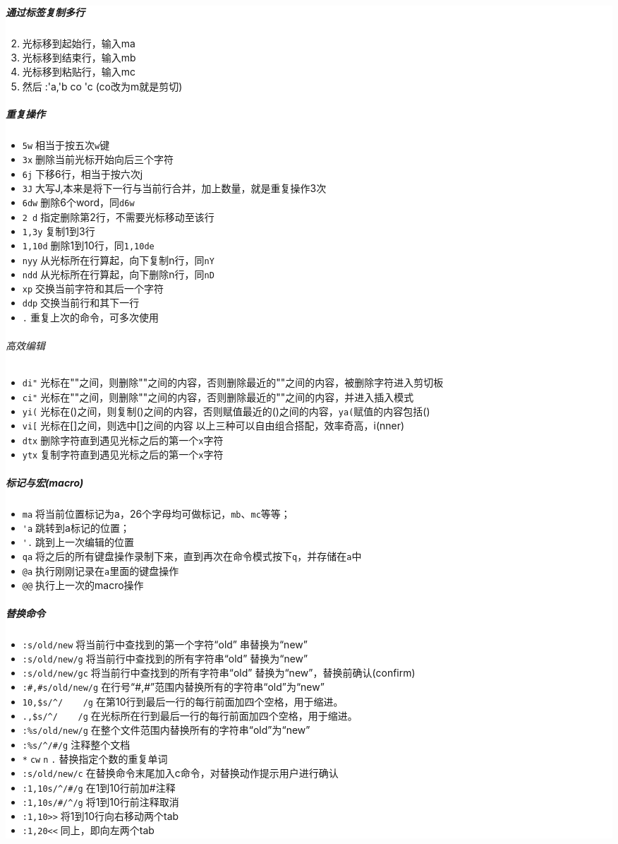 ##### 通过标签复制多行
2. 光标移到起始行，输入ma
3. 光标移到结束行，输入mb
4. 光标移到粘贴行，输入mc
4. 然后 :'a,'b co 'c (co改为m就是剪切)

##### 重复操作
- `5w` 相当于按五次`w`键
- `3x` 删除当前光标开始向后三个字符
- `6j` 下移6行，相当于按六次j
- `3J` 大写J,本来是将下一行与当前行合并，加上数量，就是重复操作3次
- `6dw` 删除6个word，同`d6w`
- `2 d` 指定删除第2行，不需要光标移动至该行
- `1,3y` 复制1到3行
- `1,10d` 删除1到10行，同`1,10de`
- `nyy` 从光标所在行算起，向下复制n行，同`nY`
- `ndd` 从光标所在行算起，向下删除n行，同`nD`
- `xp` 交换当前字符和其后一个字符
- `ddp` 交换当前行和其下一行
- `.` 重复上次的命令，可多次使用

###### 高效编辑
- `di"` 光标在""之间，则删除""之间的内容，否则删除最近的""之间的内容，被删除字符进入剪切板
- `ci"` 光标在""之间，则删除""之间的内容，否则删除最近的""之间的内容，并进入插入模式
- `yi(` 光标在()之间，则复制()之间的内容，否则赋值最近的()之间的内容，`ya(`赋值的内容包括()
- `vi[` 光标在[]之间，则选中[]之间的内容
以上三种可以自由组合搭配，效率奇高，i(nner)
- `dtx` 删除字符直到遇见光标之后的第一个`x`字符
- `ytx` 复制字符直到遇见光标之后的第一个`x`字符

##### 标记与宏(macro)
- `ma` 将当前位置标记为a，26个字母均可做标记，`mb`、`mc`等等；
- `'a` 跳转到a标记的位置；
- `'.` 跳到上一次编辑的位置
- `qa` 将之后的所有键盘操作录制下来，直到再次在命令模式按下`q`，并存储在`a`中
- `@a` 执行刚刚记录在`a`里面的键盘操作
- `@@` 执行上一次的macro操作

##### 替换命令
- `:s/old/new` 将当前行中查找到的第一个字符“old” 串替换为“new”
- `:s/old/new/g` 将当前行中查找到的所有字符串“old” 替换为“new”
- `:s/old/new/gc` 将当前行中查找到的所有字符串“old” 替换为“new”，替换前确认(confirm)
- `:#,#s/old/new/g` 在行号“#,#”范围内替换所有的字符串“old”为“new”
- `10,$s/^/    /g` 在第10行到最后一行的每行前面加四个空格，用于缩进。
- `.,$s/^/    /g` 在光标所在行到最后一行的每行前面加四个空格，用于缩进。
- `:%s/old/new/g` 在整个文件范围内替换所有的字符串“old”为“new”
- `:%s/^/#/g` 注释整个文档
- `*` `cw` `n` `.` 替换指定个数的重复单词
- `:s/old/new/c` 在替换命令末尾加入c命令，对替换动作提示用户进行确认
- `:1,10s/^/#/g` 在1到10行前加#注释
- `:1,10s/#/^/g` 将1到10行前注释取消
- `:1,10>>` 将1到10行向右移动两个tab
- `:1,20<<` 同上，即向左两个tab
